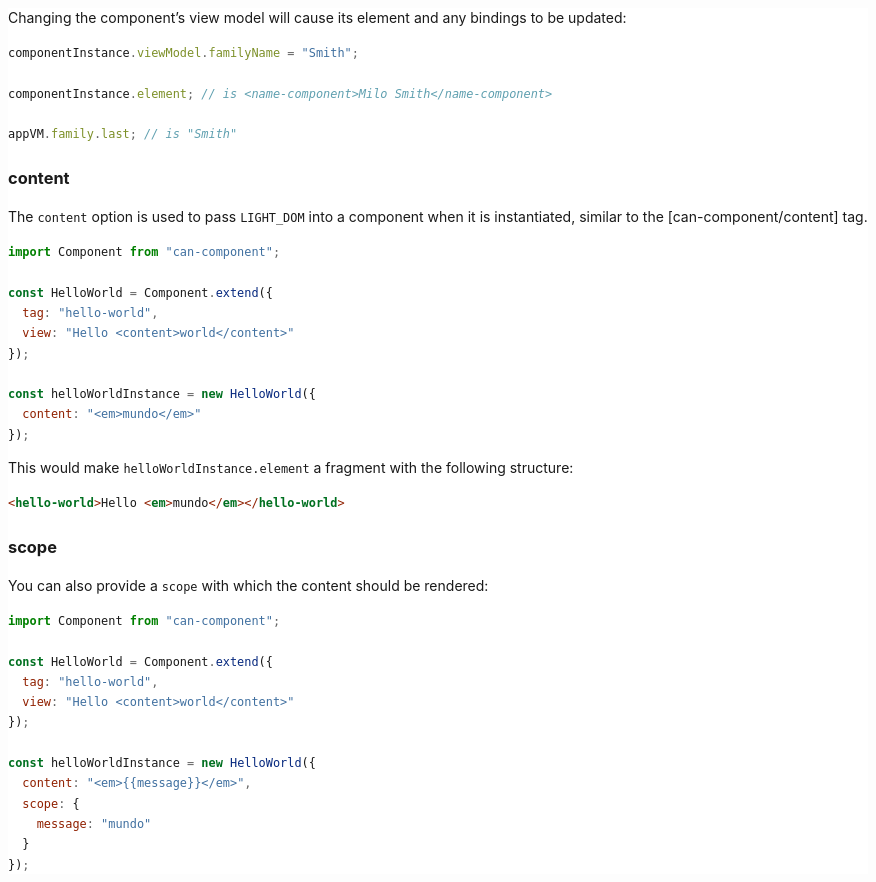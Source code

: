 Changing the component’s view model will cause its element and any bindings to
be updated:

```js
componentInstance.viewModel.familyName = "Smith";

componentInstance.element; // is <name-component>Milo Smith</name-component>

appVM.family.last; // is "Smith"
```

### content

The `content` option is used to pass `LIGHT_DOM` into a component when it is
instantiated, similar to the [can-component/content] tag.

```js
import Component from "can-component";

const HelloWorld = Component.extend({
  tag: "hello-world",
  view: "Hello <content>world</content>"
});

const helloWorldInstance = new HelloWorld({
  content: "<em>mundo</em>"
});
```

This would make `helloWorldInstance.element` a fragment with the following structure:

```html
<hello-world>Hello <em>mundo</em></hello-world>
```



### scope

You can also provide a `scope` with which the content should be rendered:

```js
import Component from "can-component";

const HelloWorld = Component.extend({
  tag: "hello-world",
  view: "Hello <content>world</content>"
});

const helloWorldInstance = new HelloWorld({
  content: "<em>{{message}}</em>",
  scope: {
    message: "mundo"
  }
});
```
